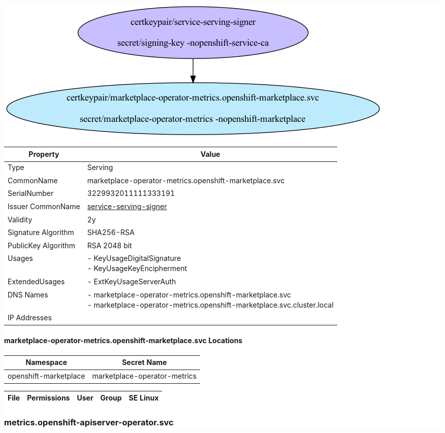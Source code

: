 ![PKI Graph](subcert-marketplace-operator-metrics.openshift-marketplace.svc3229932011111333191.png)



| Property | Value |
| ----------- | ----------- |
| Type | Serving |
| CommonName | marketplace-operator-metrics.openshift-marketplace.svc |
| SerialNumber | 3229932011111333191 |
| Issuer CommonName | [service-serving-signer](#service-serving-signer) |
| Validity | 2y |
| Signature Algorithm | SHA256-RSA |
| PublicKey Algorithm | RSA 2048 bit |
| Usages | - KeyUsageDigitalSignature<br/>- KeyUsageKeyEncipherment |
| ExtendedUsages | - ExtKeyUsageServerAuth |
| DNS Names | - marketplace-operator-metrics.openshift-marketplace.svc<br/>- marketplace-operator-metrics.openshift-marketplace.svc.cluster.local |
| IP Addresses |  |


#### marketplace-operator-metrics.openshift-marketplace.svc Locations
| Namespace | Secret Name |
| ----------- | ----------- |
| openshift-marketplace | marketplace-operator-metrics |

| File | Permissions | User | Group | SE Linux |
| ----------- | ----------- | ----------- | ----------- | ----------- |




### metrics.openshift-apiserver-operator.svc